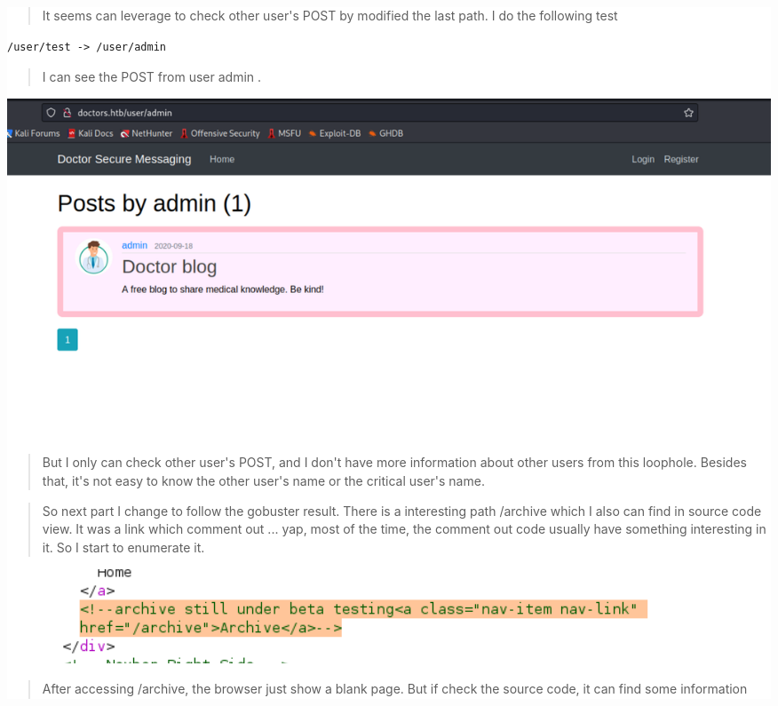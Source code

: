 > It seems can leverage to check other user's POST by modified the last path.
> I do the following test 
```
/user/test -> /user/admin
```
> I can see the POST from user admin .

![](./IMG/21.png)

> But I only can check other user's POST, and I don't have more information about other users from this loophole.
> Besides that, it's not easy to know the other user's name or the critical user's name.

> So next part I change to follow the gobuster result.
> There is a interesting path /archive which I also can find in source code view.
> It was a link which comment out ... 
> yap, most of the time, the comment out code usually have something interesting in it.
> So I start to enumerate it.

![](./IMG/22.png)

> After accessing /archive, the browser just show a blank page.
> But if check the source code, it can find some information
